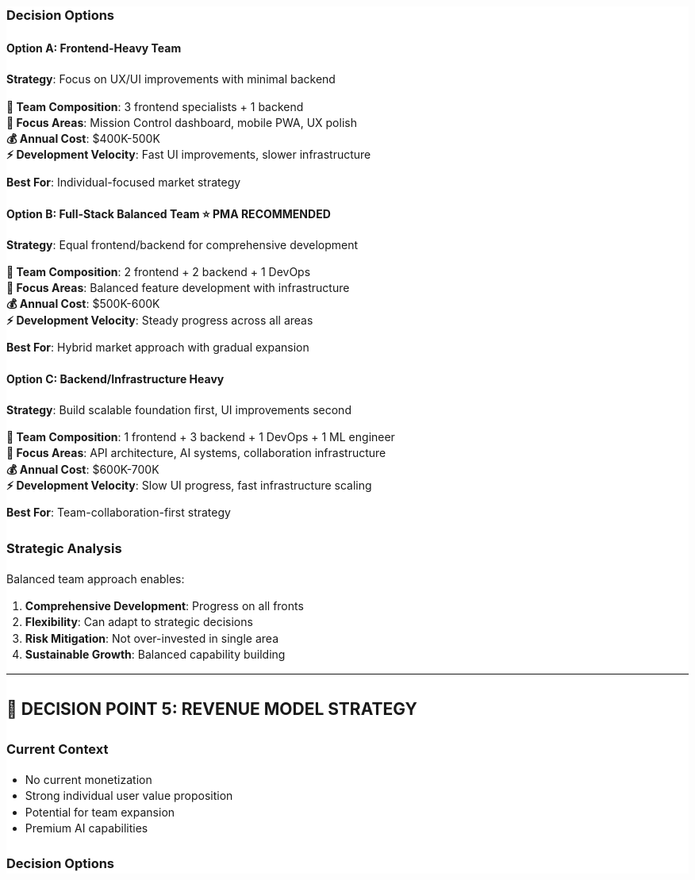 ### **Decision Options**

#### **Option A: Frontend-Heavy Team**
**Strategy**: Focus on UX/UI improvements with minimal backend

**👥 Team Composition**: 3 frontend specialists + 1 backend  
**🎯 Focus Areas**: Mission Control dashboard, mobile PWA, UX polish  
**💰 Annual Cost**: $400K-500K  
**⚡ Development Velocity**: Fast UI improvements, slower infrastructure  

**Best For**: Individual-focused market strategy

#### **Option B: Full-Stack Balanced Team** ⭐ **PMA RECOMMENDED**
**Strategy**: Equal frontend/backend for comprehensive development

**👥 Team Composition**: 2 frontend + 2 backend + 1 DevOps  
**🎯 Focus Areas**: Balanced feature development with infrastructure  
**💰 Annual Cost**: $500K-600K  
**⚡ Development Velocity**: Steady progress across all areas  

**Best For**: Hybrid market approach with gradual expansion

#### **Option C: Backend/Infrastructure Heavy**
**Strategy**: Build scalable foundation first, UI improvements second

**👥 Team Composition**: 1 frontend + 3 backend + 1 DevOps + 1 ML engineer  
**🎯 Focus Areas**: API architecture, AI systems, collaboration infrastructure  
**💰 Annual Cost**: $600K-700K  
**⚡ Development Velocity**: Slow UI progress, fast infrastructure scaling  

**Best For**: Team-collaboration-first strategy

### **Strategic Analysis**
Balanced team approach enables:
1. **Comprehensive Development**: Progress on all fronts
2. **Flexibility**: Can adapt to strategic decisions
3. **Risk Mitigation**: Not over-invested in single area
4. **Sustainable Growth**: Balanced capability building

---

## 🎯 **DECISION POINT 5: REVENUE MODEL STRATEGY**

### **Current Context**
- No current monetization
- Strong individual user value proposition
- Potential for team expansion
- Premium AI capabilities

### **Decision Options**
